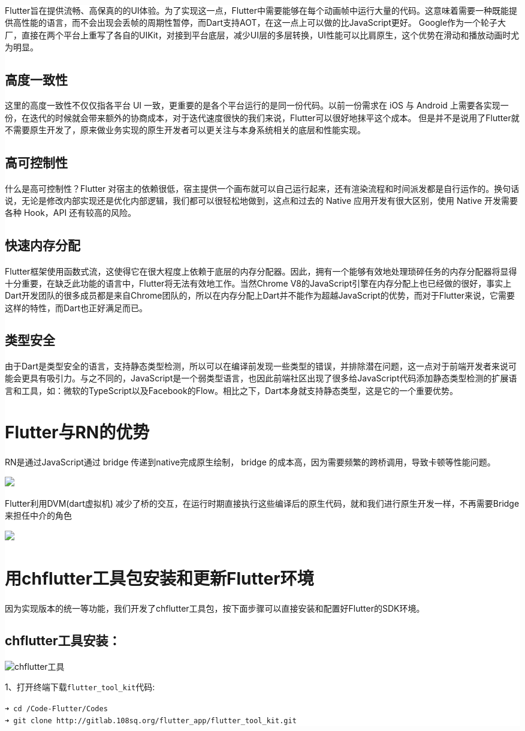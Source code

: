 Flutter旨在提供流畅、高保真的的UI体验。为了实现这一点，Flutter中需要能够在每个动画帧中运行大量的代码。这意味着需要一种既能提供高性能的语言，而不会出现会丢帧的周期性暂停，而Dart支持AOT，在这一点上可以做的比JavaScript更好。
Google作为一个轮子大厂，直接在两个平台上重写了各自的UIKit，对接到平台底层，减少UI层的多层转换，UI性能可以比肩原生，这个优势在滑动和播放动画时尤为明显。

## 高度一致性

这里的高度一致性不仅仅指各平台 UI 一致，更重要的是各个平台运行的是同一份代码。以前一份需求在 iOS 与 Android 上需要各实现一份，在迭代的时候就会带来额外的协商成本，对于迭代速度很快的我们来说，Flutter可以很好地抹平这个成本。
但是并不是说用了Flutter就不需要原生开发了，原来做业务实现的原生开发者可以更关注与本身系统相关的底层和性能实现。

## 高可控制性

什么是高可控制性？Flutter 对宿主的依赖很低，宿主提供一个画布就可以自己运行起来，还有渲染流程和时间派发都是自行运作的。换句话说，无论是修改内部实现还是优化内部逻辑，我们都可以很轻松地做到，这点和过去的 Native 应用开发有很大区别，使用 Native 开发需要各种 Hook，API 还有较高的风险。

## 快速内存分配

Flutter框架使用函数式流，这使得它在很大程度上依赖于底层的内存分配器。因此，拥有一个能够有效地处理琐碎任务的内存分配器将显得十分重要，在缺乏此功能的语言中，Flutter将无法有效地工作。当然Chrome V8的JavaScript引擎在内存分配上也已经做的很好，事实上Dart开发团队的很多成员都是来自Chrome团队的，所以在内存分配上Dart并不能作为超越JavaScript的优势，而对于Flutter来说，它需要这样的特性，而Dart也正好满足而已。

## 类型安全

由于Dart是类型安全的语言，支持静态类型检测，所以可以在编译前发现一些类型的错误，并排除潜在问题，这一点对于前端开发者来说可能会更具有吸引力。与之不同的，JavaScript是一个弱类型语言，也因此前端社区出现了很多给JavaScript代码添加静态类型检测的扩展语言和工具，如：微软的TypeScript以及Facebook的Flow。相比之下，Dart本身就支持静态类型，这是它的一个重要优势。


# Flutter与RN的优势

RN是通过JavaScript通过 bridge 传递到native完成原生绘制， bridge 的成本高，因为需要频繁的跨桥调用，导致卡顿等性能问题。

![](http://static.flin.catxn.cn/3637091-784fcf2f330b2654-2.png)

Flutter利用DVM(dart虚拟机) 减少了桥的交互，在运行时期直接执行这些编译后的原生代码，就和我们进行原生开发一样，不再需要Bridge来担任中介的角色

![](http://static.flin.catxn.cn/3637091-656facaec9cb5335-2.png)

# 用chflutter工具包安装和更新Flutter环境
因为实现版本的统一等功能，我们开发了chflutter工具包，按下面步骤可以直接安装和配置好Flutter的SDK环境。

## chflutter工具安装：
![chflutter工具](http://static.flin.catxn.cn/2020-05-07%20%E4%B8%8B%E5%8D%8810.55.14.png)

1、打开终端下载`flutter_tool_kit`代码:
```
➜ cd /Code-Flutter/Codes
➜ git clone http://gitlab.108sq.org/flutter_app/flutter_tool_kit.git
```
